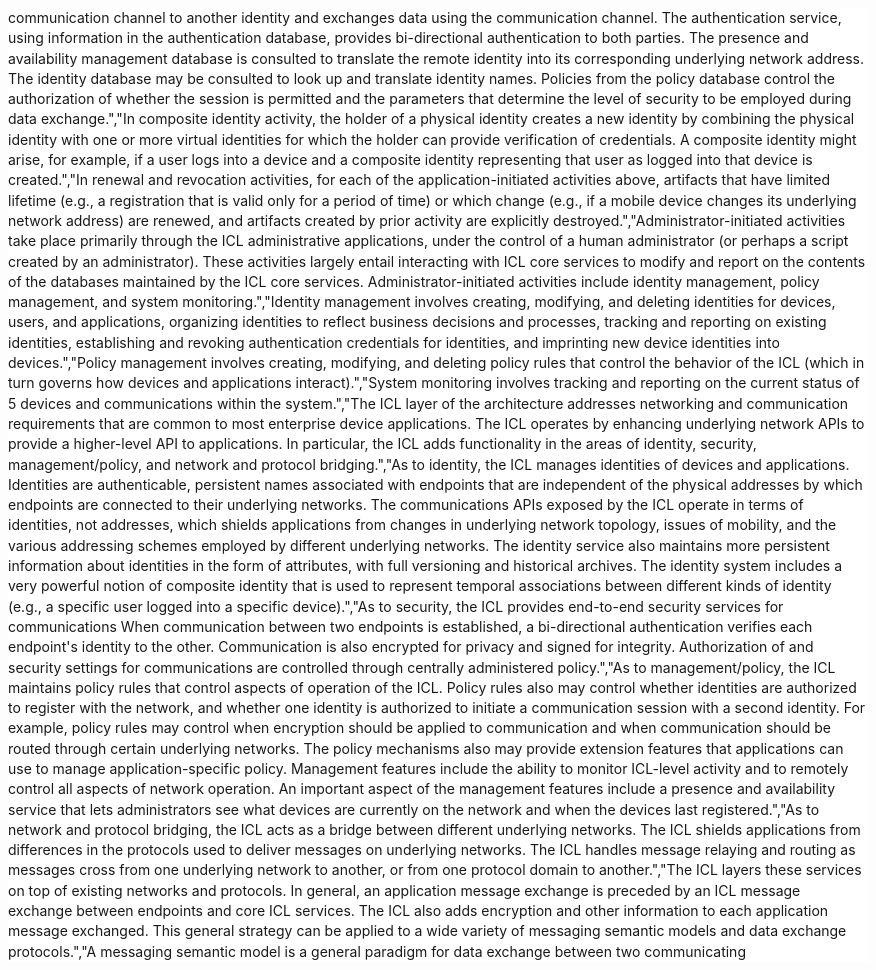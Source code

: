 communication channel to another identity and exchanges data using the communication channel. The authentication service, using information in the authentication database, provides bi-directional authentication to both parties. The presence and availability management database is consulted to translate the remote identity into its corresponding underlying network address. The identity database may be consulted to look up and translate identity names. Policies from the policy database control the authorization of whether the session is permitted and the parameters that determine the level of security to be employed during data exchange.","In composite identity activity, the holder of a physical identity creates a new identity by combining the physical identity with one or more virtual identities for which the holder can provide verification of credentials. A composite identity might arise, for example, if a user logs into a device and a composite identity representing that user as logged into that device is created.","In renewal and revocation activities, for each of the application-initiated activities above, artifacts that have limited lifetime (e.g., a registration that is valid only for a period of time) or which change (e.g., if a mobile device changes its underlying network address) are renewed, and artifacts created by prior activity are explicitly destroyed.","Administrator-initiated activities take place primarily through the ICL administrative applications, under the control of a human administrator (or perhaps a script created by an administrator). These activities largely entail interacting with ICL core services to modify and report on the contents of the databases maintained by the ICL core services. Administrator-initiated activities include identity management, policy management, and system monitoring.","Identity management involves creating, modifying, and deleting identities for devices, users, and applications, organizing identities to reflect business decisions and processes, tracking and reporting on existing identities, establishing and revoking authentication credentials for identities, and imprinting new device identities into devices.","Policy management involves creating, modifying, and deleting policy rules that control the behavior of the ICL (which in turn governs how devices and applications interact).","System monitoring involves tracking and reporting on the current status of 5 devices and communications within the system.","The ICL layer of the architecture addresses networking and communication requirements that are common to most enterprise device applications. The ICL operates by enhancing underlying network APIs to provide a higher-level API to applications. In particular, the ICL adds functionality in the areas of identity, security, management\/policy, and network and protocol bridging.","As to identity, the ICL manages identities of devices and applications. Identities are authenticable, persistent names associated with endpoints that are independent of the physical addresses by which endpoints are connected to their underlying networks. The communications APIs exposed by the ICL operate in terms of identities, not addresses, which shields applications from changes in underlying network topology, issues of mobility, and the various addressing schemes employed by different underlying networks. The identity service also maintains more persistent information about identities in the form of attributes, with full versioning and historical archives. The identity system includes a very powerful notion of composite identity that is used to represent temporal associations between different kinds of identity (e.g., a specific user logged into a specific device).","As to security, the ICL provides end-to-end security services for communications When communication between two endpoints is established, a bi-directional authentication verifies each endpoint's identity to the other. Communication is also encrypted for privacy and signed for integrity. Authorization of and security settings for communications are controlled through centrally administered policy.","As to management\/policy, the ICL maintains policy rules that control aspects of operation of the ICL. Policy rules also may control whether identities are authorized to register with the network, and whether one identity is authorized to initiate a communication session with a second identity. For example, policy rules may control when encryption should be applied to communication and when communication should be routed through certain underlying networks. The policy mechanisms also may provide extension features that applications can use to manage application-specific policy. Management features include the ability to monitor ICL-level activity and to remotely control all aspects of network operation. An important aspect of the management features include a presence and availability service that lets administrators see what devices are currently on the network and when the devices last registered.","As to network and protocol bridging, the ICL acts as a bridge between different underlying networks. The ICL shields applications from differences in the protocols used to deliver messages on underlying networks. The ICL handles message relaying and routing as messages cross from one underlying network to another, or from one protocol domain to another.","The ICL layers these services on top of existing networks and protocols. In general, an application message exchange is preceded by an ICL message exchange between endpoints and core ICL services. The ICL also adds encryption and other information to each application message exchanged. This general strategy can be applied to a wide variety of messaging semantic models and data exchange protocols.","A messaging semantic model is a general paradigm for data exchange between two communicating